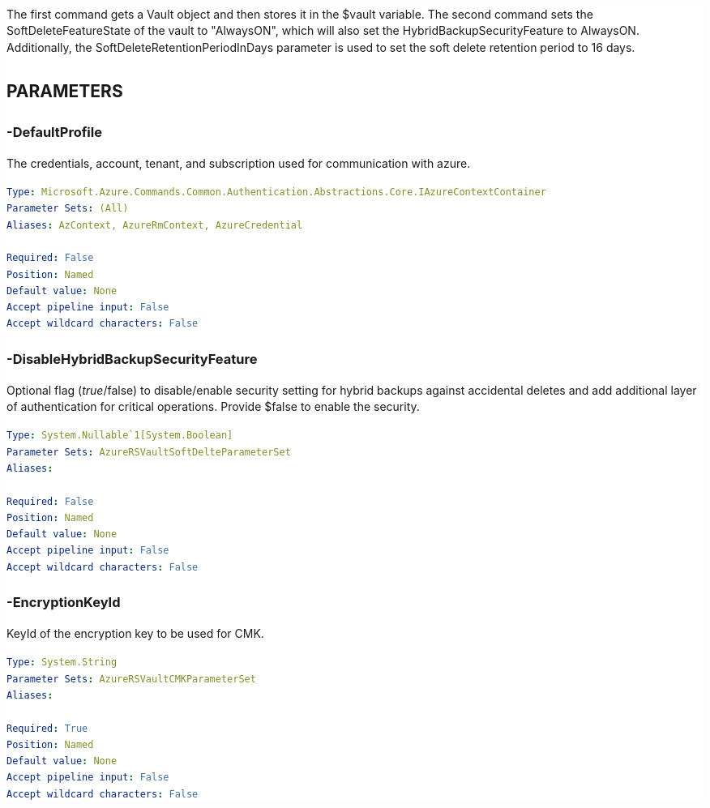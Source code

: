 The first command gets a Vault object and then stores it in the $vault variable.
The second command sets the SoftDeleteFeatureState of the vault to "AlwaysON", which will also set the HybridBackupSecurityFeature to AlwaysON. Additionally, the SoftDeleteRetentionPeriodInDays parameter is used to set the soft delete retention period to 16 days. 

## PARAMETERS

### -DefaultProfile
The credentials, account, tenant, and subscription used for communication with azure.

```yaml
Type: Microsoft.Azure.Commands.Common.Authentication.Abstractions.Core.IAzureContextContainer
Parameter Sets: (All)
Aliases: AzContext, AzureRmContext, AzureCredential

Required: False
Position: Named
Default value: None
Accept pipeline input: False
Accept wildcard characters: False
```

### -DisableHybridBackupSecurityFeature
Optional flag ($true/$false) to disable/enable security setting for hybrid backups against accidental deletes and add additional layer of authentication for critical operations. Provide $false to enable the security.

```yaml
Type: System.Nullable`1[System.Boolean]
Parameter Sets: AzureRSVaultSoftDelteParameterSet
Aliases:

Required: False
Position: Named
Default value: None
Accept pipeline input: False
Accept wildcard characters: False
```

### -EncryptionKeyId
KeyId of the encryption key to be used for CMK.

```yaml
Type: System.String
Parameter Sets: AzureRSVaultCMKParameterSet
Aliases:

Required: True
Position: Named
Default value: None
Accept pipeline input: False
Accept wildcard characters: False
```
